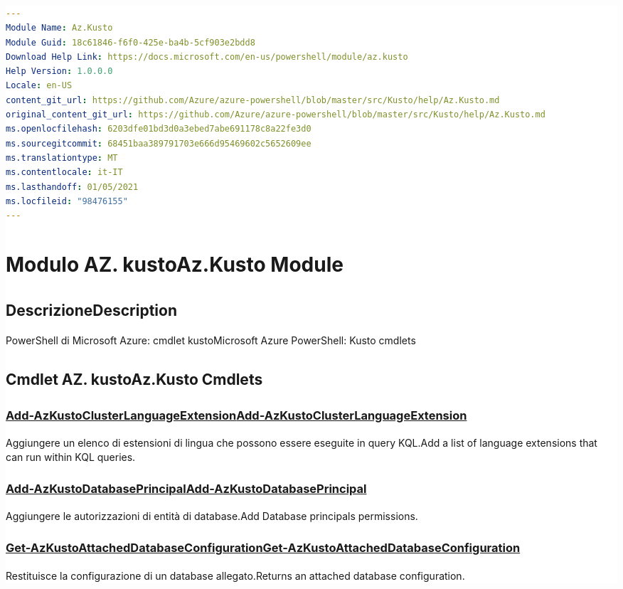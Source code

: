 ```yaml
---
Module Name: Az.Kusto
Module Guid: 18c61846-f6f0-425e-ba4b-5cf903e2bdd8
Download Help Link: https://docs.microsoft.com/en-us/powershell/module/az.kusto
Help Version: 1.0.0.0
Locale: en-US
content_git_url: https://github.com/Azure/azure-powershell/blob/master/src/Kusto/help/Az.Kusto.md
original_content_git_url: https://github.com/Azure/azure-powershell/blob/master/src/Kusto/help/Az.Kusto.md
ms.openlocfilehash: 6203dfe01bd3d0a3ebed7abe691178c8a22fe3d0
ms.sourcegitcommit: 68451baa389791703e666d95469602c5652609ee
ms.translationtype: MT
ms.contentlocale: it-IT
ms.lasthandoff: 01/05/2021
ms.locfileid: "98476155"
---
```

# <span data-ttu-id="ccbff-101">Modulo AZ. kusto</span><span class="sxs-lookup"><span data-stu-id="ccbff-101">Az.Kusto Module</span></span>
## <span data-ttu-id="ccbff-102">Descrizione</span><span class="sxs-lookup"><span data-stu-id="ccbff-102">Description</span></span>
<span data-ttu-id="ccbff-103">PowerShell di Microsoft Azure: cmdlet kusto</span><span class="sxs-lookup"><span data-stu-id="ccbff-103">Microsoft Azure PowerShell: Kusto cmdlets</span></span>

## <span data-ttu-id="ccbff-104">Cmdlet AZ. kusto</span><span class="sxs-lookup"><span data-stu-id="ccbff-104">Az.Kusto Cmdlets</span></span>
### [<span data-ttu-id="ccbff-105">Add-AzKustoClusterLanguageExtension</span><span class="sxs-lookup"><span data-stu-id="ccbff-105">Add-AzKustoClusterLanguageExtension</span></span>](Add-AzKustoClusterLanguageExtension.md)
<span data-ttu-id="ccbff-106">Aggiungere un elenco di estensioni di lingua che possono essere eseguite in query KQL.</span><span class="sxs-lookup"><span data-stu-id="ccbff-106">Add a list of language extensions that can run within KQL queries.</span></span>

### [<span data-ttu-id="ccbff-107">Add-AzKustoDatabasePrincipal</span><span class="sxs-lookup"><span data-stu-id="ccbff-107">Add-AzKustoDatabasePrincipal</span></span>](Add-AzKustoDatabasePrincipal.md)
<span data-ttu-id="ccbff-108">Aggiungere le autorizzazioni di entità di database.</span><span class="sxs-lookup"><span data-stu-id="ccbff-108">Add Database principals permissions.</span></span>

### [<span data-ttu-id="ccbff-109">Get-AzKustoAttachedDatabaseConfiguration</span><span class="sxs-lookup"><span data-stu-id="ccbff-109">Get-AzKustoAttachedDatabaseConfiguration</span></span>](Get-AzKustoAttachedDatabaseConfiguration.md)
<span data-ttu-id="ccbff-110">Restituisce la configurazione di un database allegato.</span><span class="sxs-lookup"><span data-stu-id="ccbff-110">Returns an attached database configuration.</span></span>
